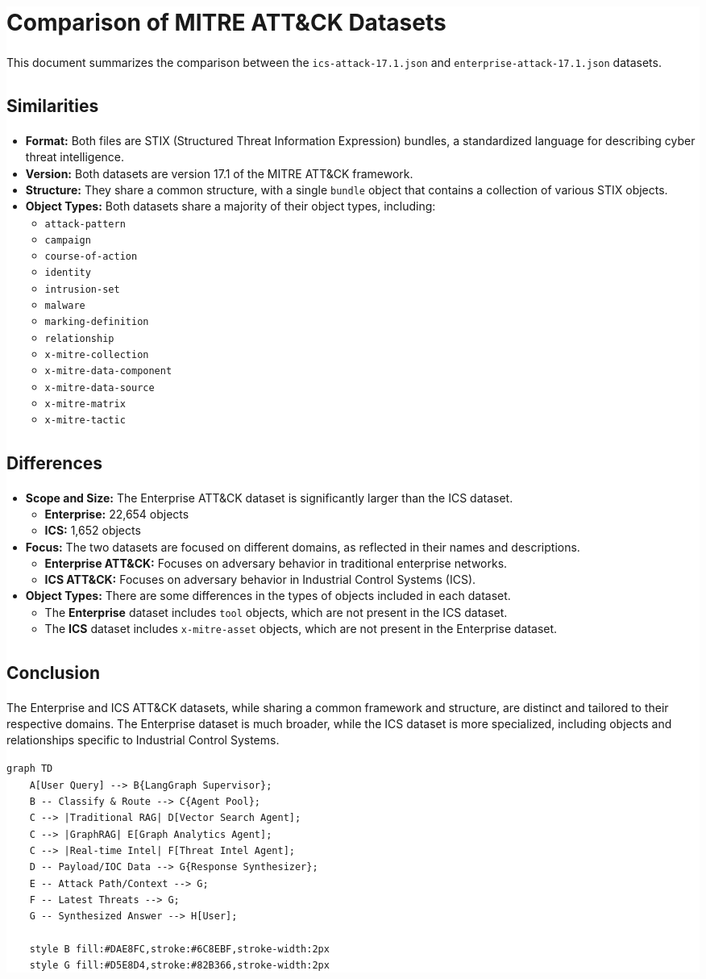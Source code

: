# Comparison of MITRE ATT&CK Datasets

This document summarizes the comparison between the `ics-attack-17.1.json` and `enterprise-attack-17.1.json` datasets.

## Similarities

*   **Format:** Both files are STIX (Structured Threat Information Expression) bundles, a standardized language for describing cyber threat intelligence.
*   **Version:** Both datasets are version 17.1 of the MITRE ATT&CK framework.
*   **Structure:** They share a common structure, with a single `bundle` object that contains a collection of various STIX objects.
*   **Object Types:** Both datasets share a majority of their object types, including:
    *   `attack-pattern`
    *   `campaign`
    *   `course-of-action`
    *   `identity`
    *   `intrusion-set`
    *   `malware`
    *   `marking-definition`
    *   `relationship`
    *   `x-mitre-collection`
    *   `x-mitre-data-component`
    *   `x-mitre-data-source`
    *   `x-mitre-matrix`
    *   `x-mitre-tactic`

## Differences

*   **Scope and Size:** The Enterprise ATT&CK dataset is significantly larger than the ICS dataset.
    *   **Enterprise:** 22,654 objects
    *   **ICS:** 1,652 objects
*   **Focus:** The two datasets are focused on different domains, as reflected in their names and descriptions.
    *   **Enterprise ATT&CK:** Focuses on adversary behavior in traditional enterprise networks.
    *   **ICS ATT&CK:** Focuses on adversary behavior in Industrial Control Systems (ICS).
*   **Object Types:** There are some differences in the types of objects included in each dataset.
    *   The **Enterprise** dataset includes `tool` objects, which are not present in the ICS dataset.
    *   The **ICS** dataset includes `x-mitre-asset` objects, which are not present in the Enterprise dataset.

## Conclusion

The Enterprise and ICS ATT&CK datasets, while sharing a common framework and structure, are distinct and tailored to their respective domains. The Enterprise dataset is much broader, while the ICS dataset is more specialized, including objects and relationships specific to Industrial Control Systems.
```mermaid
graph TD
    A[User Query] --> B{LangGraph Supervisor};
    B -- Classify & Route --> C{Agent Pool};
    C --> |Traditional RAG| D[Vector Search Agent];
    C --> |GraphRAG| E[Graph Analytics Agent];
    C --> |Real-time Intel| F[Threat Intel Agent];
    D -- Payload/IOC Data --> G{Response Synthesizer};
    E -- Attack Path/Context --> G;
    F -- Latest Threats --> G;
    G -- Synthesized Answer --> H[User];

    style B fill:#DAE8FC,stroke:#6C8EBF,stroke-width:2px
    style G fill:#D5E8D4,stroke:#82B366,stroke-width:2px
```
